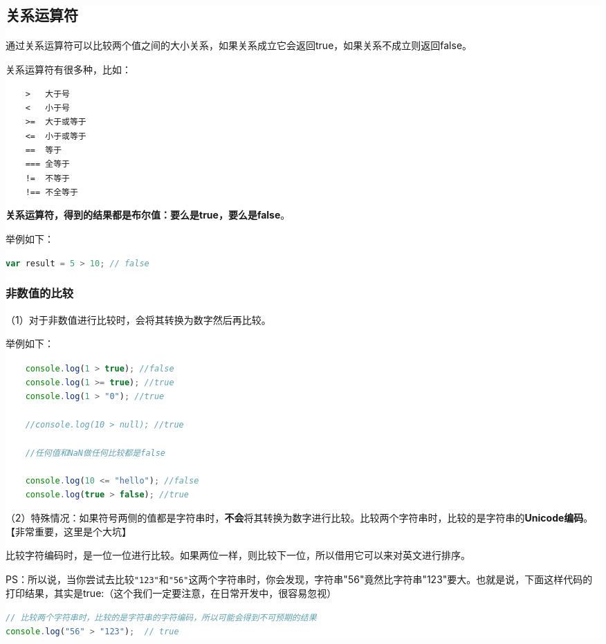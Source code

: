<a id="%E5%85%B3%E7%B3%BB%E8%BF%90%E7%AE%97%E7%AC%A6"></a>
## 关系运算符

通过关系运算符可以比较两个值之间的大小关系，如果关系成立它会返回true，如果关系不成立则返回false。

关系运算符有很多种，比如：

```
	>	大于号
	<	小于号
	>= 	大于或等于
	<=  小于或等于
	== 	等于
	=== 全等于
	!=	不等于
	!== 不全等于
```

**关系运算符，得到的结果都是布尔值：要么是true，要么是false**。

举例如下：

```javascript
var result = 5 > 10; // false
```

<a id="%E9%9D%9E%E6%95%B0%E5%80%BC%E7%9A%84%E6%AF%94%E8%BE%83"></a>
### 非数值的比较

（1）对于非数值进行比较时，会将其转换为数字然后再比较。

举例如下：

```javascript
	console.log(1 > true); //false
	console.log(1 >= true); //true
	console.log(1 > "0"); //true

	//console.log(10 > null); //true

	//任何值和NaN做任何比较都是false

	console.log(10 <= "hello"); //false
	console.log(true > false); //true

```

（2）特殊情况：如果符号两侧的值都是字符串时，**不会**将其转换为数字进行比较。比较两个字符串时，比较的是字符串的**Unicode编码**。【非常重要，这里是个大坑】

比较字符编码时，是一位一位进行比较。如果两位一样，则比较下一位，所以借用它可以来对英文进行排序。

PS：所以说，当你尝试去比较`"123"`和`"56"`这两个字符串时，你会发现，字符串"56"竟然比字符串"123"要大。也就是说，下面这样代码的打印结果，其实是true:（这个我们一定要注意，在日常开发中，很容易忽视）

```javascript
// 比较两个字符串时，比较的是字符串的字符编码，所以可能会得到不可预期的结果
console.log("56" > "123");  // true
```
